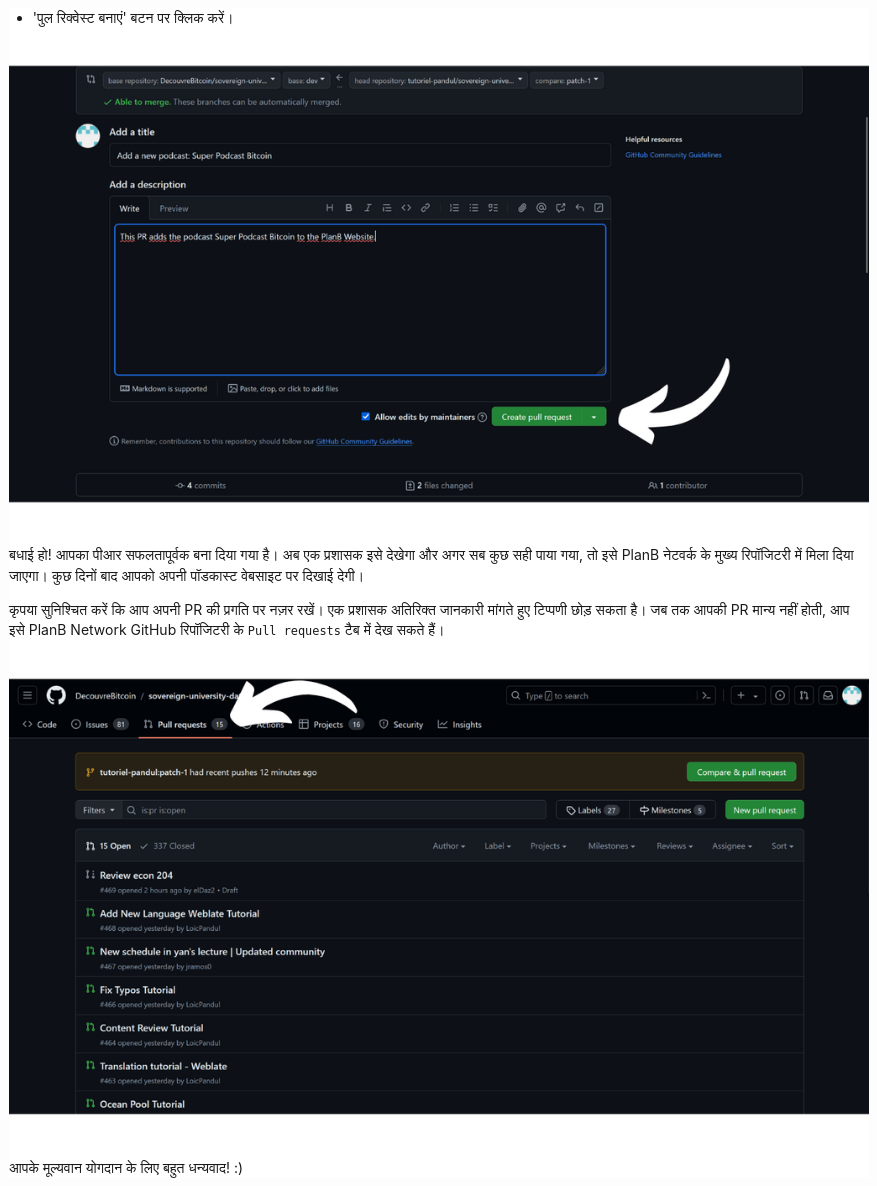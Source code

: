 
- 'पुल रिक्वेस्ट बनाएं' बटन पर क्लिक करें।

![podcast](assets/37.webp)

बधाई हो! आपका पीआर सफलतापूर्वक बना दिया गया है। अब एक प्रशासक इसे देखेगा और अगर सब कुछ सही पाया गया, तो इसे PlanB नेटवर्क के मुख्य रिपॉजिटरी में मिला दिया जाएगा। कुछ दिनों बाद आपको अपनी पॉडकास्ट वेबसाइट पर दिखाई देगी।

कृपया सुनिश्चित करें कि आप अपनी PR की प्रगति पर नज़र रखें। एक प्रशासक अतिरिक्त जानकारी मांगते हुए टिप्पणी छोड़ सकता है। जब तक आपकी PR मान्य नहीं होती, आप इसे PlanB Network GitHub रिपॉजिटरी के `Pull requests` टैब में देख सकते हैं।

![podcast](assets/38.webp)

आपके मूल्यवान योगदान के लिए बहुत धन्यवाद! :)